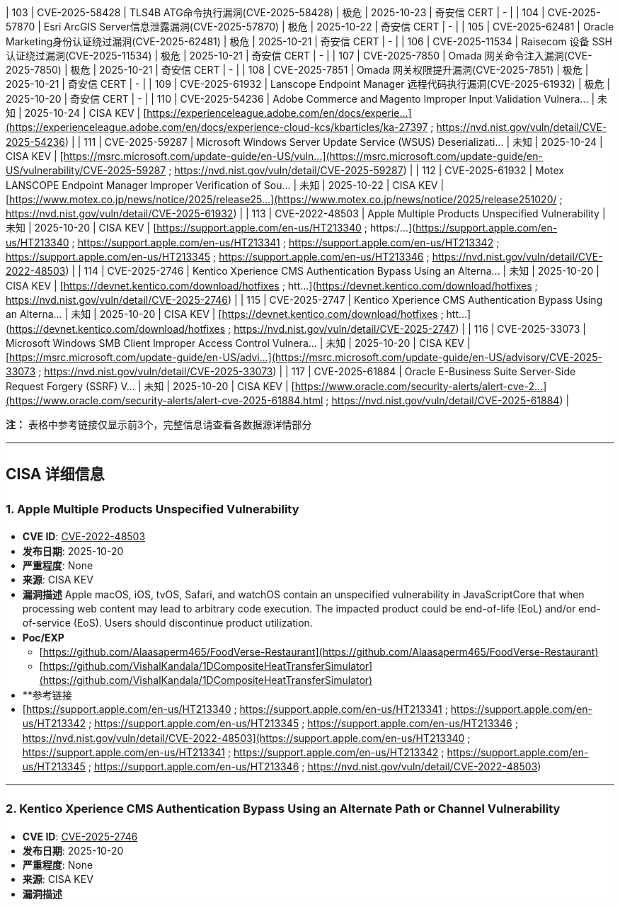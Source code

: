| 103 | CVE-2025-58428 | TLS4B ATG命令执行漏洞(CVE-2025-58428) | 极危 | 2025-10-23 | 奇安信 CERT | - |
| 104 | CVE-2025-57870 | Esri ArcGIS Server信息泄露漏洞(CVE-2025-57870) | 极危 | 2025-10-22 | 奇安信 CERT | - |
| 105 | CVE-2025-62481 | Oracle Marketing身份认证绕过漏洞(CVE-2025-62481) | 极危 | 2025-10-21 | 奇安信 CERT | - |
| 106 | CVE-2025-11534 | Raisecom 设备 SSH 认证绕过漏洞(CVE-2025-11534) | 极危 | 2025-10-21 | 奇安信 CERT | - |
| 107 | CVE-2025-7850 | Omada 网关命令注入漏洞(CVE-2025-7850) | 极危 | 2025-10-21 | 奇安信 CERT | - |
| 108 | CVE-2025-7851 | Omada 网关权限提升漏洞(CVE-2025-7851) | 极危 | 2025-10-21 | 奇安信 CERT | - |
| 109 | CVE-2025-61932 | Lanscope Endpoint Manager 远程代码执行漏洞(CVE-2025-61932) | 极危 | 2025-10-20 | 奇安信 CERT | - |
| 110 | CVE-2025-54236 | Adobe Commerce and Magento Improper Input Validation Vulnera... | 未知 | 2025-10-24 | CISA KEV | [https://experienceleague.adobe.com/en/docs/experie...](https://experienceleague.adobe.com/en/docs/experience-cloud-kcs/kbarticles/ka-27397 ; https://nvd.nist.gov/vuln/detail/CVE-2025-54236) |
| 111 | CVE-2025-59287 | Microsoft Windows Server Update Service (WSUS) Deserializati... | 未知 | 2025-10-24 | CISA KEV | [https://msrc.microsoft.com/update-guide/en-US/vuln...](https://msrc.microsoft.com/update-guide/en-US/vulnerability/CVE-2025-59287 ; https://nvd.nist.gov/vuln/detail/CVE-2025-59287) |
| 112 | CVE-2025-61932 | Motex LANSCOPE Endpoint Manager Improper Verification of Sou... | 未知 | 2025-10-22 | CISA KEV | [https://www.motex.co.jp/news/notice/2025/release25...](https://www.motex.co.jp/news/notice/2025/release251020/ ; https://nvd.nist.gov/vuln/detail/CVE-2025-61932) |
| 113 | CVE-2022-48503 | Apple Multiple Products Unspecified Vulnerability | 未知 | 2025-10-20 | CISA KEV | [https://support.apple.com/en-us/HT213340 ; https:/...](https://support.apple.com/en-us/HT213340 ; https://support.apple.com/en-us/HT213341 ; https://support.apple.com/en-us/HT213342 ; https://support.apple.com/en-us/HT213345 ; https://support.apple.com/en-us/HT213346 ; https://nvd.nist.gov/vuln/detail/CVE-2022-48503) |
| 114 | CVE-2025-2746 | Kentico Xperience CMS Authentication Bypass Using an Alterna... | 未知 | 2025-10-20 | CISA KEV | [https://devnet.kentico.com/download/hotfixes ; htt...](https://devnet.kentico.com/download/hotfixes ; https://nvd.nist.gov/vuln/detail/CVE-2025-2746) |
| 115 | CVE-2025-2747 | Kentico Xperience CMS Authentication Bypass Using an Alterna... | 未知 | 2025-10-20 | CISA KEV | [https://devnet.kentico.com/download/hotfixes ; htt...](https://devnet.kentico.com/download/hotfixes ; https://nvd.nist.gov/vuln/detail/CVE-2025-2747) |
| 116 | CVE-2025-33073 | Microsoft Windows SMB Client Improper Access Control Vulnera... | 未知 | 2025-10-20 | CISA KEV | [https://msrc.microsoft.com/update-guide/en-US/advi...](https://msrc.microsoft.com/update-guide/en-US/advisory/CVE-2025-33073 ; https://nvd.nist.gov/vuln/detail/CVE-2025-33073) |
| 117 | CVE-2025-61884 | Oracle E-Business Suite Server-Side Request Forgery (SSRF) V... | 未知 | 2025-10-20 | CISA KEV | [https://www.oracle.com/security-alerts/alert-cve-2...](https://www.oracle.com/security-alerts/alert-cve-2025-61884.html ; https://nvd.nist.gov/vuln/detail/CVE-2025-61884) |


**注：** 表格中参考链接仅显示前3个，完整信息请查看各数据源详情部分

---

## CISA 详细信息

### 1. Apple Multiple Products Unspecified Vulnerability
- **CVE ID**: [CVE-2022-48503](https://cve.mitre.org/cgi-bin/cvename.cgi?name=CVE-2022-48503)
- **发布日期**: 2025-10-20
- **严重程度**: None
- **来源**: CISA KEV
- **漏洞描述**
Apple macOS, iOS, tvOS, Safari, and watchOS contain an unspecified vulnerability in JavaScriptCore that when processing web content may lead to arbitrary code execution. The impacted product could be end-of-life (EoL) and/or end-of-service (EoS). Users should discontinue product utilization.
- **Poc/EXP**
  - [https://github.com/Alaasaperm465/FoodVerse-Restaurant](https://github.com/Alaasaperm465/FoodVerse-Restaurant)
  - [https://github.com/VishalKandala/1DCompositeHeatTransferSimulator](https://github.com/VishalKandala/1DCompositeHeatTransferSimulator)
- **参考链接
- [https://support.apple.com/en-us/HT213340 ; https://support.apple.com/en-us/HT213341 ; https://support.apple.com/en-us/HT213342 ; https://support.apple.com/en-us/HT213345 ; https://support.apple.com/en-us/HT213346 ; https://nvd.nist.gov/vuln/detail/CVE-2022-48503](https://support.apple.com/en-us/HT213340 ; https://support.apple.com/en-us/HT213341 ; https://support.apple.com/en-us/HT213342 ; https://support.apple.com/en-us/HT213345 ; https://support.apple.com/en-us/HT213346 ; https://nvd.nist.gov/vuln/detail/CVE-2022-48503)
---
### 2. Kentico Xperience CMS Authentication Bypass Using an Alternate Path or Channel Vulnerability
- **CVE ID**: [CVE-2025-2746](https://cve.mitre.org/cgi-bin/cvename.cgi?name=CVE-2025-2746)
- **发布日期**: 2025-10-20
- **严重程度**: None
- **来源**: CISA KEV
- **漏洞描述**